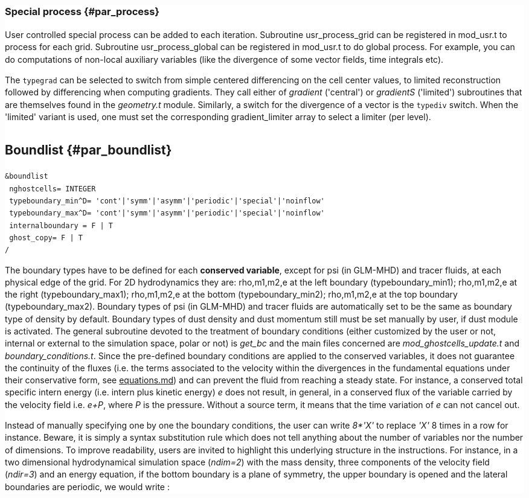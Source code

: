 ### Special process {#par_process}
User controlled special process can be added to 
each iteration. Subroutine usr_process_grid can be registered in 
mod_usr.t to process for each grid. Subroutine usr_process_global can be registered
in mod_usr.t to do global process. For example, you can do computations of
non-local auxiliary variables (like the divergence of some vector fields, time integrals
etc).

The `typegrad` can be selected to switch from simple centered differencing
on the cell center values, to limited reconstruction followed by differencing
when computing gradients. They call either of _gradient_ ('central') or
_gradientS_ ('limited') subroutines that are themselves found in the
_geometry.t_ module. Similarly, a switch for the divergence of a vector is the
`typediv` switch. When the 'limited' variant is used, one must set the 
corresponding gradient_limiter array to select a limiter (per level).

## Boundlist {#par_boundlist}

    &boundlist
     nghostcells= INTEGER
     typeboundary_min^D= 'cont'|'symm'|'asymm'|'periodic'|'special'|'noinflow'
     typeboundary_max^D= 'cont'|'symm'|'asymm'|'periodic'|'special'|'noinflow'
     internalboundary = F | T
     ghost_copy= F | T
    /

The boundary types have to be defined for each **conserved variable**, except for 
psi (in GLM-MHD) and tracer fluids, at each physical edge of the grid. For 2D hydrodynamics they are:
rho,m1,m2,e at the left boundary (typeboundary_min1); rho,m1,m2,e at the right 
(typeboundary_max1); rho,m1,m2,e at the bottom (typeboundary_min2); rho,m1,m2,e 
at the top boundary (typeboundary_max2). Boundary types of psi (in GLM-MHD) and 
tracer fluids are automatically set to be the same as boundary type of density 
by default. Boundary types of dust density and dust momentum still must be set
manually by user, if dust module is activated. The general
subroutine devoted to the treatment of boundary conditions (either customized
by the user or not, internal or external to the simulation space, polar or not)
is _get_bc_ and the main files concerned are _mod_ghostcells_update.t_ and
_boundary_conditions.t_. Since the pre-defined boundary conditions are applied
to the conserved variables, it does not guarantee the continuity of the fluxes
(i.e. the terms associated to the velocity within the divergences in the
fundamental equations under their conservative form, see
[equations.md](equations.md)) and can prevent the fluid
from reaching a steady state. For instance, a conserved total specific intern
energy (i.e. intern plus kinetic energy) _e_ does not result, in general, in a
conserved flux of the variable carried by the velocity field i.e. _e+P_, where
_P_ is the pressure. Without a source term, it means that the time variation of
_e_ can not cancel out.

Instead of manually specifying one by one the boundary conditions, the user can
write _8*'X'_ to replace _'X'_ 8 times in a row for instance. Beware, it is
simply a syntax substitution rule which does not tell anything about the number
of variables nor the number of dimensions. To improve readability, users are
invited to highlight this underlying structure in the instructions. For
instance, in a two dimensional hydrodynamical simulation space
(_ndim=2_) with the mass density, three components of the velocity field
(_ndir=3_) and an energy equation, if the
bottom boundary is a plane of symmetry, the upper boundary is opened and the
lateral boundaries are periodic, we would write :
